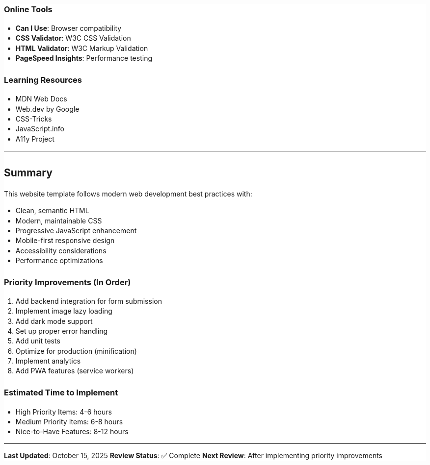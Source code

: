 ### Online Tools
- **Can I Use**: Browser compatibility
- **CSS Validator**: W3C CSS Validation
- **HTML Validator**: W3C Markup Validation
- **PageSpeed Insights**: Performance testing

### Learning Resources
- MDN Web Docs
- Web.dev by Google
- CSS-Tricks
- JavaScript.info
- A11y Project

---

## Summary

This website template follows modern web development best practices with:
- Clean, semantic HTML
- Modern, maintainable CSS
- Progressive JavaScript enhancement
- Mobile-first responsive design
- Accessibility considerations
- Performance optimizations

### Priority Improvements (In Order)
1. Add backend integration for form submission
2. Implement image lazy loading
3. Add dark mode support
4. Set up proper error handling
5. Add unit tests
6. Optimize for production (minification)
7. Implement analytics
8. Add PWA features (service workers)

### Estimated Time to Implement
- High Priority Items: 4-6 hours
- Medium Priority Items: 6-8 hours
- Nice-to-Have Features: 8-12 hours

---

**Last Updated**: October 15, 2025
**Review Status**: ✅ Complete
**Next Review**: After implementing priority improvements
